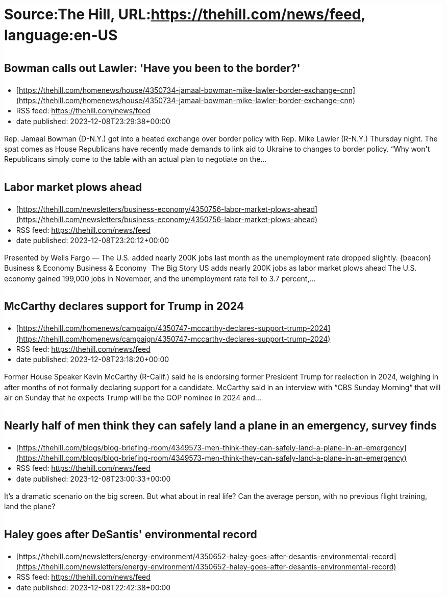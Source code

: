 # Source:The Hill, URL:https://thehill.com/news/feed, language:en-US

## Bowman calls out Lawler: 'Have you been to the border?'
 - [https://thehill.com/homenews/house/4350734-jamaal-bowman-mike-lawler-border-exchange-cnn](https://thehill.com/homenews/house/4350734-jamaal-bowman-mike-lawler-border-exchange-cnn)
 - RSS feed: https://thehill.com/news/feed
 - date published: 2023-12-08T23:29:38+00:00

Rep. Jamaal Bowman (D-N.Y.) got into a heated exchange over border policy with Rep. Mike Lawler (R-N.Y.) Thursday night. The spat comes as House Republicans have recently made demands to link aid to Ukraine to changes to border policy. “Why won't Republicans simply come to the table with an actual plan to negotiate on the...

## Labor market plows ahead
 - [https://thehill.com/newsletters/business-economy/4350756-labor-market-plows-ahead](https://thehill.com/newsletters/business-economy/4350756-labor-market-plows-ahead)
 - RSS feed: https://thehill.com/news/feed
 - date published: 2023-12-08T23:20:12+00:00

Presented by Wells Fargo — The U.S. added nearly 200K jobs last month as the unemployment rate dropped slightly. {beacon} Business &#038; Economy Business &#038; Economy &#8202; The Big Story  US adds nearly 200K jobs as labor market plows ahead The U.S. economy gained 199,000 jobs in November, and the unemployment rate fell to 3.7 percent,...

## McCarthy declares support for Trump in 2024
 - [https://thehill.com/homenews/campaign/4350747-mccarthy-declares-support-trump-2024](https://thehill.com/homenews/campaign/4350747-mccarthy-declares-support-trump-2024)
 - RSS feed: https://thehill.com/news/feed
 - date published: 2023-12-08T23:18:20+00:00

Former House Speaker Kevin McCarthy (R-Calif.) said he is endorsing former President Trump for reelection in 2024, weighing in after months of not formally declaring support for a candidate. McCarthy said in an interview with “CBS Sunday Morning” that will air on Sunday that he expects Trump will be the GOP nominee in 2024 and...

## Nearly half of men think they can safely land a plane in an emergency, survey finds
 - [https://thehill.com/blogs/blog-briefing-room/4349573-men-think-they-can-safely-land-a-plane-in-an-emergency](https://thehill.com/blogs/blog-briefing-room/4349573-men-think-they-can-safely-land-a-plane-in-an-emergency)
 - RSS feed: https://thehill.com/news/feed
 - date published: 2023-12-08T23:00:33+00:00

It’s a dramatic scenario on the big screen. But what about in real life? Can the average person, with no previous flight training, land the plane?

## Haley goes after DeSantis' environmental record
 - [https://thehill.com/newsletters/energy-environment/4350652-haley-goes-after-desantis-environmental-record](https://thehill.com/newsletters/energy-environment/4350652-haley-goes-after-desantis-environmental-record)
 - RSS feed: https://thehill.com/news/feed
 - date published: 2023-12-08T22:42:38+00:00

